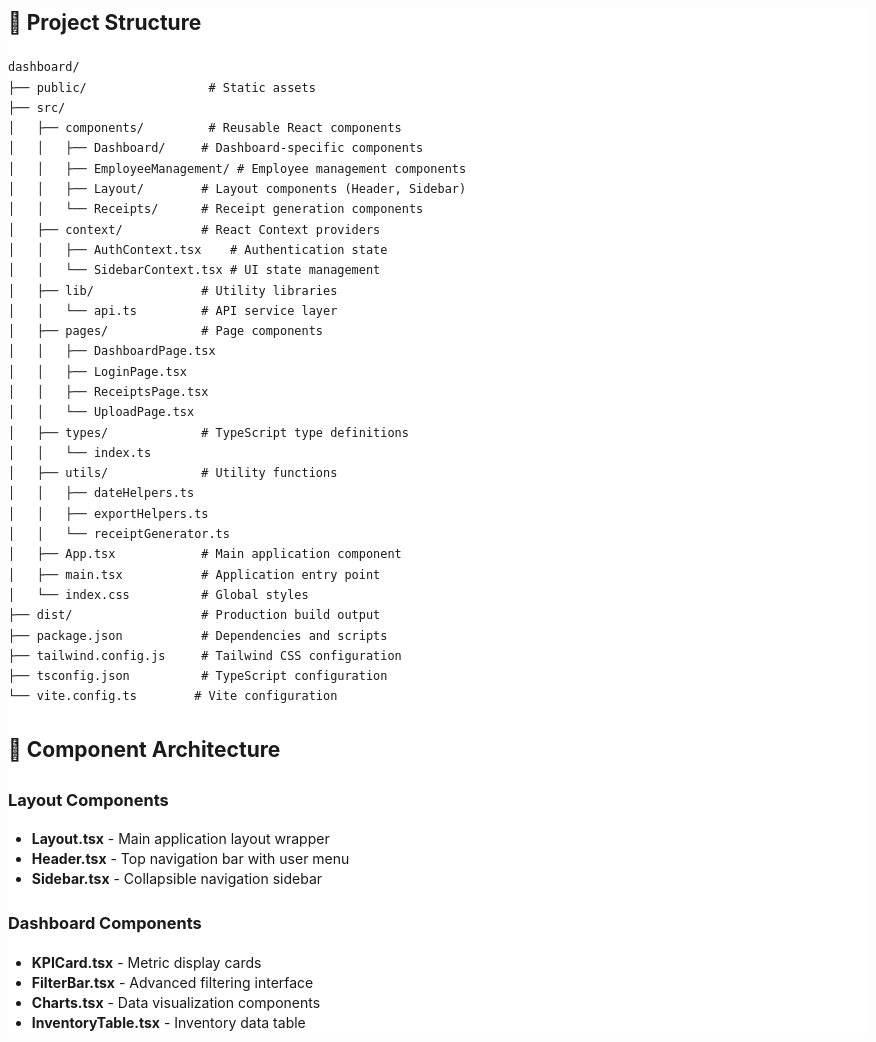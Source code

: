 ## 📁 Project Structure

```
dashboard/
├── public/                 # Static assets
├── src/
│   ├── components/         # Reusable React components
│   │   ├── Dashboard/     # Dashboard-specific components
│   │   ├── EmployeeManagement/ # Employee management components
│   │   ├── Layout/        # Layout components (Header, Sidebar)
│   │   └── Receipts/      # Receipt generation components
│   ├── context/           # React Context providers
│   │   ├── AuthContext.tsx    # Authentication state
│   │   └── SidebarContext.tsx # UI state management
│   ├── lib/               # Utility libraries
│   │   └── api.ts         # API service layer
│   ├── pages/             # Page components
│   │   ├── DashboardPage.tsx
│   │   ├── LoginPage.tsx
│   │   ├── ReceiptsPage.tsx
│   │   └── UploadPage.tsx
│   ├── types/             # TypeScript type definitions
│   │   └── index.ts
│   ├── utils/             # Utility functions
│   │   ├── dateHelpers.ts
│   │   ├── exportHelpers.ts
│   │   └── receiptGenerator.ts
│   ├── App.tsx            # Main application component
│   ├── main.tsx           # Application entry point
│   └── index.css          # Global styles
├── dist/                  # Production build output
├── package.json           # Dependencies and scripts
├── tailwind.config.js     # Tailwind CSS configuration
├── tsconfig.json          # TypeScript configuration
└── vite.config.ts        # Vite configuration
```

## 🎨 Component Architecture

### Layout Components
- **Layout.tsx** - Main application layout wrapper
- **Header.tsx** - Top navigation bar with user menu
- **Sidebar.tsx** - Collapsible navigation sidebar

### Dashboard Components
- **KPICard.tsx** - Metric display cards
- **FilterBar.tsx** - Advanced filtering interface
- **Charts.tsx** - Data visualization components
- **InventoryTable.tsx** - Inventory data table
